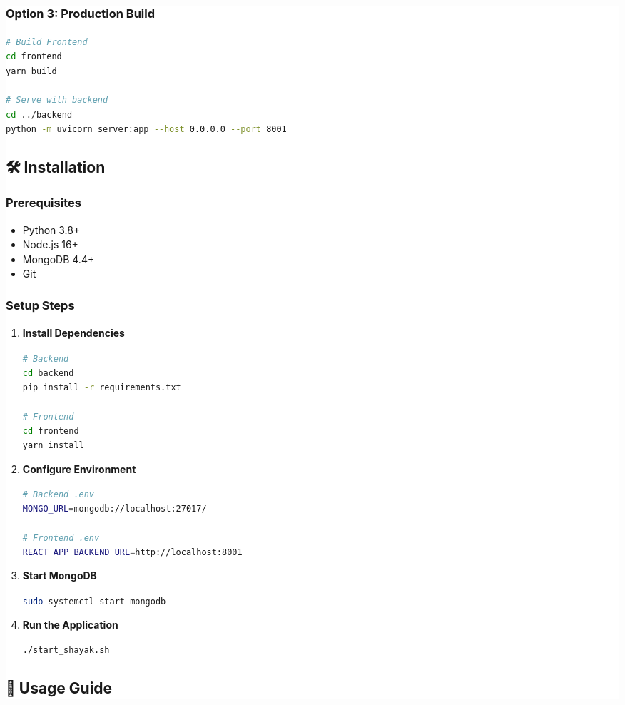 ### Option 3: Production Build
```bash
# Build Frontend
cd frontend
yarn build

# Serve with backend
cd ../backend
python -m uvicorn server:app --host 0.0.0.0 --port 8001
```

## 🛠️ Installation

### Prerequisites
- Python 3.8+
- Node.js 16+
- MongoDB 4.4+
- Git

### Setup Steps
1. **Install Dependencies**
   ```bash
   # Backend
   cd backend
   pip install -r requirements.txt
   
   # Frontend
   cd frontend
   yarn install
   ```

2. **Configure Environment**
   ```bash
   # Backend .env
   MONGO_URL=mongodb://localhost:27017/
   
   # Frontend .env
   REACT_APP_BACKEND_URL=http://localhost:8001
   ```

3. **Start MongoDB**
   ```bash
   sudo systemctl start mongodb
   ```

4. **Run the Application**
   ```bash
   ./start_shayak.sh
   ```

## 🎯 Usage Guide
